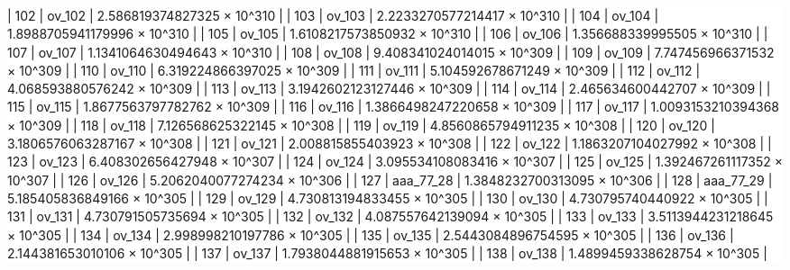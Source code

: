 | 102 | ov_102 | 2.586819374827325 × 10^310 |
| 103 | ov_103 | 2.2233270577214417 × 10^310 |
| 104 | ov_104 | 1.8988705941179996 × 10^310 |
| 105 | ov_105 | 1.6108217573850932 × 10^310 |
| 106 | ov_106 | 1.356688339995505 × 10^310 |
| 107 | ov_107 | 1.1341064630494643 × 10^310 |
| 108 | ov_108 | 9.408341024014015 × 10^309 |
| 109 | ov_109 | 7.747456966371532 × 10^309 |
| 110 | ov_110 | 6.319224866397025 × 10^309 |
| 111 | ov_111 | 5.104592678671249 × 10^309 |
| 112 | ov_112 | 4.068593880576242 × 10^309 |
| 113 | ov_113 | 3.1942602123127446 × 10^309 |
| 114 | ov_114 | 2.465634600442707 × 10^309 |
| 115 | ov_115 | 1.8677563797782762 × 10^309 |
| 116 | ov_116 | 1.3866498247220658 × 10^309 |
| 117 | ov_117 | 1.0093153210394368 × 10^309 |
| 118 | ov_118 | 7.126568625322145 × 10^308 |
| 119 | ov_119 | 4.8560865794911235 × 10^308 |
| 120 | ov_120 | 3.1806576063287167 × 10^308 |
| 121 | ov_121 | 2.008815855403923 × 10^308 |
| 122 | ov_122 | 1.1863207104027992 × 10^308 |
| 123 | ov_123 | 6.408302656427948 × 10^307 |
| 124 | ov_124 | 3.095534108083416 × 10^307 |
| 125 | ov_125 | 1.392467261117352 × 10^307 |
| 126 | ov_126 | 5.2062040077274234 × 10^306 |
| 127 | aaa_77_28 | 1.3848232700313095 × 10^306 |
| 128 | aaa_77_29 | 5.185405836849166 × 10^305 |
| 129 | ov_129 | 4.730813194833455 × 10^305 |
| 130 | ov_130 | 4.730795740440922 × 10^305 |
| 131 | ov_131 | 4.730791505735694 × 10^305 |
| 132 | ov_132 | 4.087557642139094 × 10^305 |
| 133 | ov_133 | 3.5113944231218645 × 10^305 |
| 134 | ov_134 | 2.998998210197786 × 10^305 |
| 135 | ov_135 | 2.5443084896754595 × 10^305 |
| 136 | ov_136 | 2.144381653010106 × 10^305 |
| 137 | ov_137 | 1.7938044881915653 × 10^305 |
| 138 | ov_138 | 1.4899459338628754 × 10^305 |